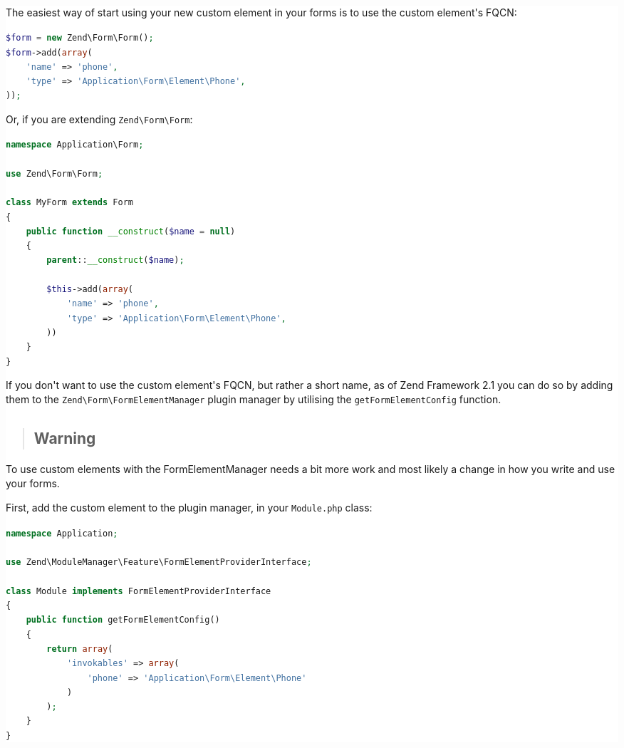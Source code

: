The easiest way of start using your new custom element in your forms is to use the custom element's
FQCN:

```php
$form = new Zend\Form\Form();
$form->add(array(
    'name' => 'phone',
    'type' => 'Application\Form\Element\Phone',
));
```

Or, if you are extending `Zend\Form\Form`:

```php
namespace Application\Form;

use Zend\Form\Form;

class MyForm extends Form
{
    public function __construct($name = null)
    {
        parent::__construct($name);

        $this->add(array(
            'name' => 'phone',
            'type' => 'Application\Form\Element\Phone',
        ))
    }
}
```

If you don't want to use the custom element's FQCN, but rather a short name, as of Zend Framework
2.1 you can do so by adding them to the `Zend\Form\FormElementManager` plugin manager by utilising
the `getFormElementConfig` function.

> ## Warning
To use custom elements with the FormElementManager needs a bit more work and most likely a change in
how you write and use your forms.

First, add the custom element to the plugin manager, in your `Module.php` class:

```php
namespace Application;

use Zend\ModuleManager\Feature\FormElementProviderInterface;

class Module implements FormElementProviderInterface
{
    public function getFormElementConfig()
    {
        return array(
            'invokables' => array(
                'phone' => 'Application\Form\Element\Phone'
            )
        );
    }
}
```
